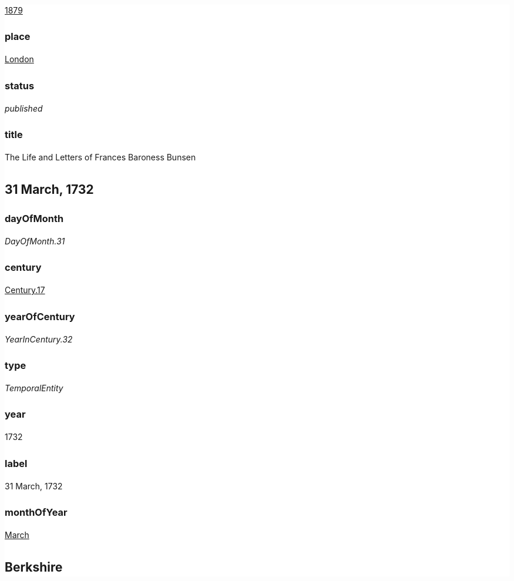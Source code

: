 
[1879](#1879)

### place


[London](#London)

### status


*published*

### title


The Life and Letters of Frances Baroness Bunsen

## 31 March, 1732

### dayOfMonth


*DayOfMonth.31*

### century


[Century.17](#Century.17)

### yearOfCentury


*YearInCentury.32*

### type


*TemporalEntity*

### year


1732

### label


31 March, 1732

### monthOfYear


[March](#March)

## Berkshire
